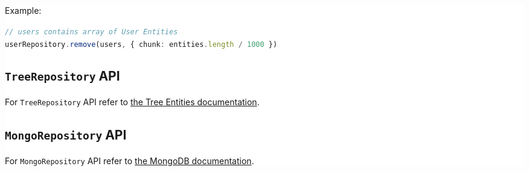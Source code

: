 Example:

```typescript
// users contains array of User Entities
userRepository.remove(users, { chunk: entities.length / 1000 })
```

## `TreeRepository` API

For `TreeRepository` API refer to [the Tree Entities documentation](./tree-entities.md#working-with-tree-entities).

## `MongoRepository` API

For `MongoRepository` API refer to [the MongoDB documentation](./mongodb.md).
